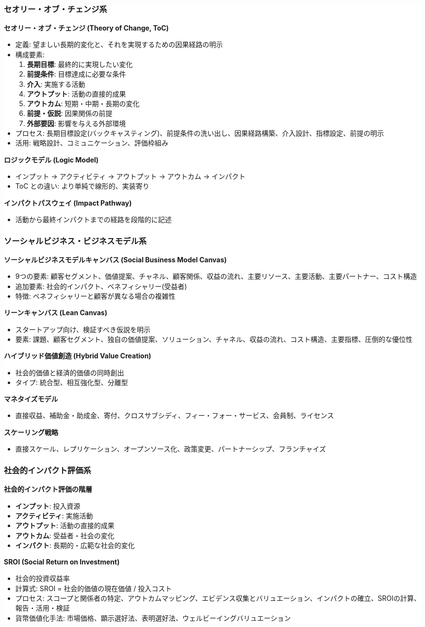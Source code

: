 ### セオリー・オブ・チェンジ系

**セオリー・オブ・チェンジ (Theory of Change, ToC)**
- 定義: 望ましい長期的変化と、それを実現するための因果経路の明示
- 構成要素:
  1. **長期目標**: 最終的に実現したい変化
  2. **前提条件**: 目標達成に必要な条件
  3. **介入**: 実施する活動
  4. **アウトプット**: 活動の直接的成果
  5. **アウトカム**: 短期・中期・長期の変化
  6. **前提・仮説**: 因果関係の前提
  7. **外部要因**: 影響を与える外部環境
- プロセス: 長期目標設定(バックキャスティング)、前提条件の洗い出し、因果経路構築、介入設計、指標設定、前提の明示
- 活用: 戦略設計、コミュニケーション、評価枠組み

**ロジックモデル (Logic Model)**
- インプット → アクティビティ → アウトプット → アウトカム → インパクト
- ToC との違い: より単純で線形的、実装寄り

**インパクトパスウェイ (Impact Pathway)**
- 活動から最終インパクトまでの経路を段階的に記述

### ソーシャルビジネス・ビジネスモデル系

**ソーシャルビジネスモデルキャンバス (Social Business Model Canvas)**
- 9つの要素: 顧客セグメント、価値提案、チャネル、顧客関係、収益の流れ、主要リソース、主要活動、主要パートナー、コスト構造
- 追加要素: 社会的インパクト、ベネフィシャリー(受益者)
- 特徴: ベネフィシャリーと顧客が異なる場合の複雑性

**リーンキャンバス (Lean Canvas)**
- スタートアップ向け、検証すべき仮説を明示
- 要素: 課題、顧客セグメント、独自の価値提案、ソリューション、チャネル、収益の流れ、コスト構造、主要指標、圧倒的な優位性

**ハイブリッド価値創造 (Hybrid Value Creation)**
- 社会的価値と経済的価値の同時創出
- タイプ: 統合型、相互強化型、分離型

**マネタイズモデル**
- 直接収益、補助金・助成金、寄付、クロスサブシディ、フィー・フォー・サービス、会員制、ライセンス

**スケーリング戦略**
- 直接スケール、レプリケーション、オープンソース化、政策変更、パートナーシップ、フランチャイズ

### 社会的インパクト評価系

**社会的インパクト評価の階層**
- **インプット**: 投入資源
- **アクティビティ**: 実施活動
- **アウトプット**: 活動の直接的成果
- **アウトカム**: 受益者・社会の変化
- **インパクト**: 長期的・広範な社会的変化

**SROI (Social Return on Investment)**
- 社会的投資収益率
- 計算式: SROI = 社会的価値の現在価値 / 投入コスト
- プロセス: スコープと関係者の特定、アウトカムマッピング、エビデンス収集とバリュエーション、インパクトの確立、SROIの計算、報告・活用・検証
- 貨幣価値化手法: 市場価格、顕示選好法、表明選好法、ウェルビーイングバリュエーション
